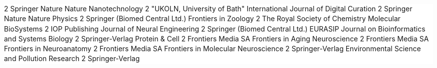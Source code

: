 <td align="right">2</td>
</tr>
<tr class="even">
<td align="left">Springer Nature</td>
<td align="left">Nature Nanotechnology</td>
<td align="right">2</td>
</tr>
<tr class="odd">
<td align="left">&quot;UKOLN, University of Bath&quot;</td>
<td align="left">International Journal of Digital Curation</td>
<td align="right">2</td>
</tr>
<tr class="even">
<td align="left">Springer Nature</td>
<td align="left">Nature Physics</td>
<td align="right">2</td>
</tr>
<tr class="odd">
<td align="left">Springer (Biomed Central Ltd.)</td>
<td align="left">Frontiers in Zoology</td>
<td align="right">2</td>
</tr>
<tr class="even">
<td align="left">The Royal Society of Chemistry</td>
<td align="left">Molecular BioSystems</td>
<td align="right">2</td>
</tr>
<tr class="odd">
<td align="left">IOP Publishing</td>
<td align="left">Journal of Neural Engineering</td>
<td align="right">2</td>
</tr>
<tr class="even">
<td align="left">Springer (Biomed Central Ltd.)</td>
<td align="left">EURASIP Journal on Bioinformatics and Systems Biology</td>
<td align="right">2</td>
</tr>
<tr class="odd">
<td align="left">Springer-Verlag</td>
<td align="left">Protein &amp; Cell</td>
<td align="right">2</td>
</tr>
<tr class="even">
<td align="left">Frontiers Media SA</td>
<td align="left">Frontiers in Aging Neuroscience</td>
<td align="right">2</td>
</tr>
<tr class="odd">
<td align="left">Frontiers Media SA</td>
<td align="left">Frontiers in Neuroanatomy</td>
<td align="right">2</td>
</tr>
<tr class="even">
<td align="left">Frontiers Media SA</td>
<td align="left">Frontiers in Molecular Neuroscience</td>
<td align="right">2</td>
</tr>
<tr class="odd">
<td align="left">Springer-Verlag</td>
<td align="left">Environmental Science and Pollution Research</td>
<td align="right">2</td>
</tr>
<tr class="even">
<td align="left">Springer-Verlag</td>